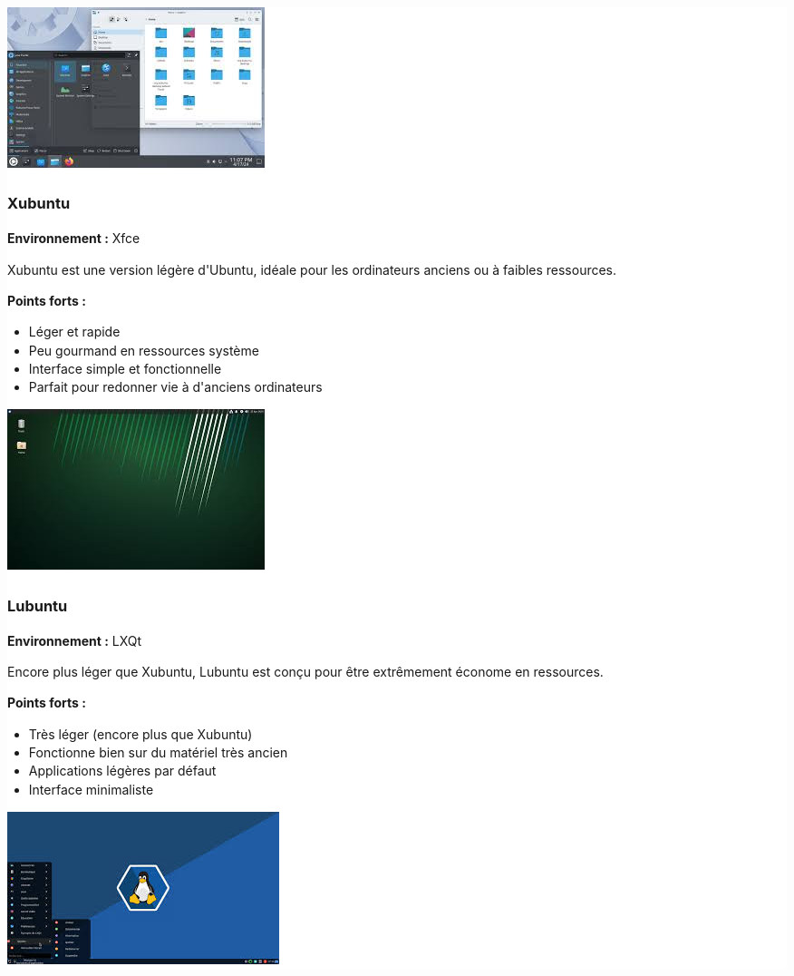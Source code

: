 ![Kubuntu](/assets/ubuntu/kubuntu.jpeg)

### Xubuntu

**Environnement :** Xfce

Xubuntu est une version légère d'Ubuntu, idéale pour les ordinateurs anciens ou à faibles ressources.

**Points forts :**
- Léger et rapide
- Peu gourmand en ressources système
- Interface simple et fonctionnelle
- Parfait pour redonner vie à d'anciens ordinateurs

![Xubuntu](/assets/ubuntu/xubuntu.jpeg)

### Lubuntu

**Environnement :** LXQt

Encore plus léger que Xubuntu, Lubuntu est conçu pour être extrêmement économe en ressources.

**Points forts :**
- Très léger (encore plus que Xubuntu)
- Fonctionne bien sur du matériel très ancien
- Applications légères par défaut
- Interface minimaliste

![Lubuntu](/assets/ubuntu/lubuntu.jpeg)
